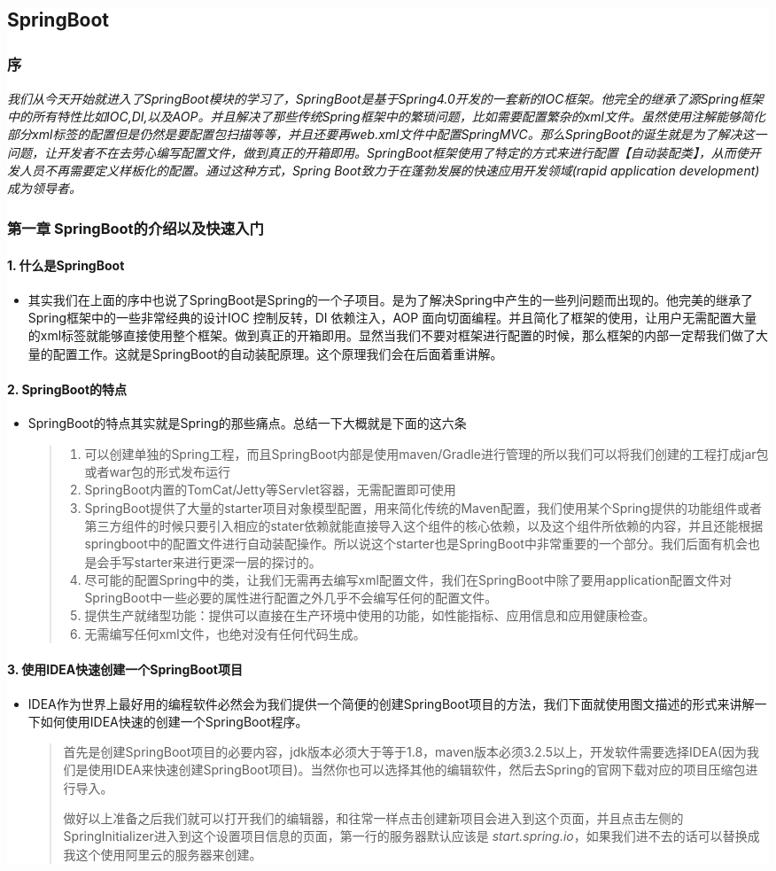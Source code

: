 ## SpringBoot

### 序

​	*我们从今天开始就进入了SpringBoot模块的学习了，SpringBoot是基于Spring4.0开发的一套新的IOC框架。他完全的继承了源Spring框架中的所有特性比如IOC,DI,以及AOP。并且解决了那些传统Spring框架中的繁琐问题，比如需要配置繁杂的xml文件。虽然使用注解能够简化部分xml标签的配置但是仍然是要配置包扫描等等，并且还要再web.xml文件中配置SpringMVC。那么SpringBoot的诞生就是为了解决这一问题，让开发者不在去劳心编写配置文件，做到真正的开箱即用。SpringBoot框架使用了特定的方式来进行配置【自动装配类】，从而使开发人员不再需要定义样板化的配置。通过这种方式，Spring Boot致力于在蓬勃发展的快速应用开发领域(rapid application development)成为领导者。* 

### 第一章 SpringBoot的介绍以及快速入门

#### 1. 什么是SpringBoot

- 其实我们在上面的序中也说了SpringBoot是Spring的一个子项目。是为了解决Spring中产生的一些列问题而出现的。他完美的继承了Spring框架中的一些非常经典的设计IOC 控制反转，DI 依赖注入，AOP 面向切面编程。并且简化了框架的使用，让用户无需配置大量的xml标签就能够直接使用整个框架。做到真正的开箱即用。显然当我们不要对框架进行配置的时候，那么框架的内部一定帮我们做了大量的配置工作。这就是SpringBoot的自动装配原理。这个原理我们会在后面着重讲解。

#### 2. SpringBoot的特点

- SpringBoot的特点其实就是Spring的那些痛点。总结一下大概就是下面的这六条

  > 1. 可以创建单独的Spring工程，而且SpringBoot内部是使用maven/Gradle进行管理的所以我们可以将我们创建的工程打成jar包或者war包的形式发布运行
  > 2. SpringBoot内置的TomCat/Jetty等Servlet容器，无需配置即可使用
  > 3. SpringBoot提供了大量的starter项目对象模型配置，用来简化传统的Maven配置，我们使用某个Spring提供的功能组件或者第三方组件的时候只要引入相应的stater依赖就能直接导入这个组件的核心依赖，以及这个组件所依赖的内容，并且还能根据springboot中的配置文件进行自动装配操作。所以说这个starter也是SpringBoot中非常重要的一个部分。我们后面有机会也是会手写starter来进行更深一层的探讨的。
  > 4. 尽可能的配置Spring中的类，让我们无需再去编写xml配置文件，我们在SpringBoot中除了要用application配置文件对SpringBoot中一些必要的属性进行配置之外几乎不会编写任何的配置文件。
  > 5. 提供生产就绪型功能：提供可以直接在生产环境中使用的功能，如性能指标、应用信息和应用健康检查。 
  > 6. 无需编写任何xml文件，也绝对没有任何代码生成。

#### 3. 使用IDEA快速创建一个SpringBoot项目

- IDEA作为世界上最好用的编程软件必然会为我们提供一个简便的创建SpringBoot项目的方法，我们下面就使用图文描述的形式来讲解一下如何使用IDEA快速的创建一个SpringBoot程序。

  > 首先是创建SpringBoot项目的必要内容，jdk版本必须大于等于1.8，maven版本必须3.2.5以上，开发软件需要选择IDEA(因为我们是使用IDEA来快速创建SpringBoot项目)。当然你也可以选择其他的编辑软件，然后去Spring的官网下载对应的项目压缩包进行导入。
  >
  > 做好以上准备之后我们就可以打开我们的编辑器，和往常一样点击创建新项目会进入到这个页面，并且点击左侧的SpringInitializer进入到这个设置项目信息的页面，第一行的服务器默认应该是 *start.spring.io*，如果我们进不去的话可以替换成我这个使用阿里云的服务器来创建。
  >